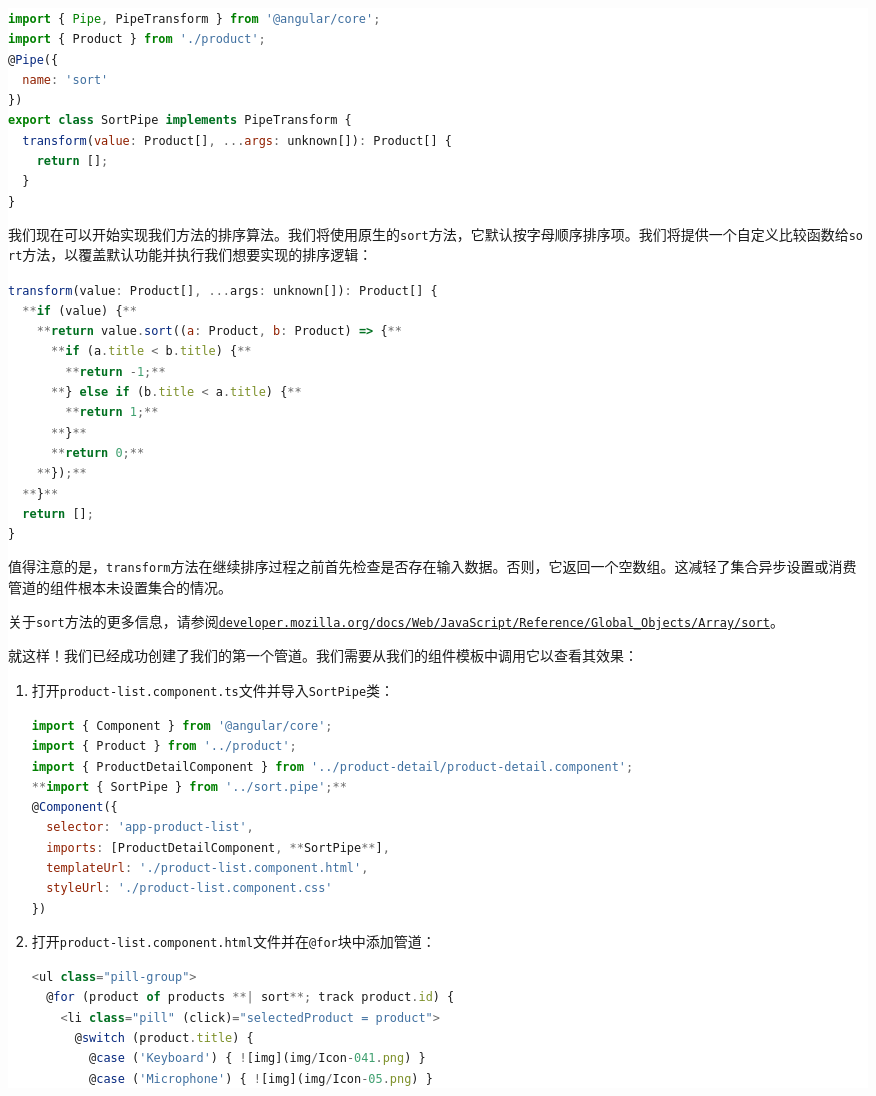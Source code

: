 ```js
import { Pipe, PipeTransform } from '@angular/core';
import { Product } from './product';
@Pipe({
  name: 'sort'
})
export class SortPipe implements PipeTransform {
  transform(value: Product[], ...args: unknown[]): Product[] {
    return [];
  }
} 
```

我们现在可以开始实现我们方法的排序算法。我们将使用原生的`sort`方法，它默认按字母顺序排序项。我们将提供一个自定义比较函数给`sort`方法，以覆盖默认功能并执行我们想要实现的排序逻辑：

```js
transform(value: Product[], ...args: unknown[]): Product[] {
  **if (value) {**
    **return value.sort((a: Product, b: Product) => {**
      **if (a.title < b.title) {**
        **return -1;**
      **} else if (b.title < a.title) {**
        **return 1;**
      **}**
      **return 0;**
    **});**
  **}**
  return [];
} 
```

值得注意的是，`transform`方法在继续排序过程之前首先检查是否存在输入数据。否则，它返回一个空数组。这减轻了集合异步设置或消费管道的组件根本未设置集合的情况。

关于`sort`方法的更多信息，请参阅[`developer.mozilla.org/docs/Web/JavaScript/Reference/Global_Objects/Array/sort`](https://developer.mozilla.org/docs/Web/JavaScript/Reference/Global_Objects/Array/sort)。

就这样！我们已经成功创建了我们的第一个管道。我们需要从我们的组件模板中调用它以查看其效果：

1.  打开`product-list.component.ts`文件并导入`SortPipe`类：

    ```js
    import { Component } from '@angular/core';
    import { Product } from '../product';
    import { ProductDetailComponent } from '../product-detail/product-detail.component';
    **import { SortPipe } from '../sort.pipe';**
    @Component({
      selector: 'app-product-list',
      imports: [ProductDetailComponent, **SortPipe**],
      templateUrl: './product-list.component.html',
      styleUrl: './product-list.component.css'
    }) 
    ```

1.  打开`product-list.component.html`文件并在`@for`块中添加管道：

    ```js
    <ul class="pill-group">
      @for (product of products **| sort**; track product.id) {
        <li class="pill" (click)="selectedProduct = product">
          @switch (product.title) {
            @case ('Keyboard') { ![img](img/Icon-041.png) }
            @case ('Microphone') { ![img](img/Icon-05.png) }